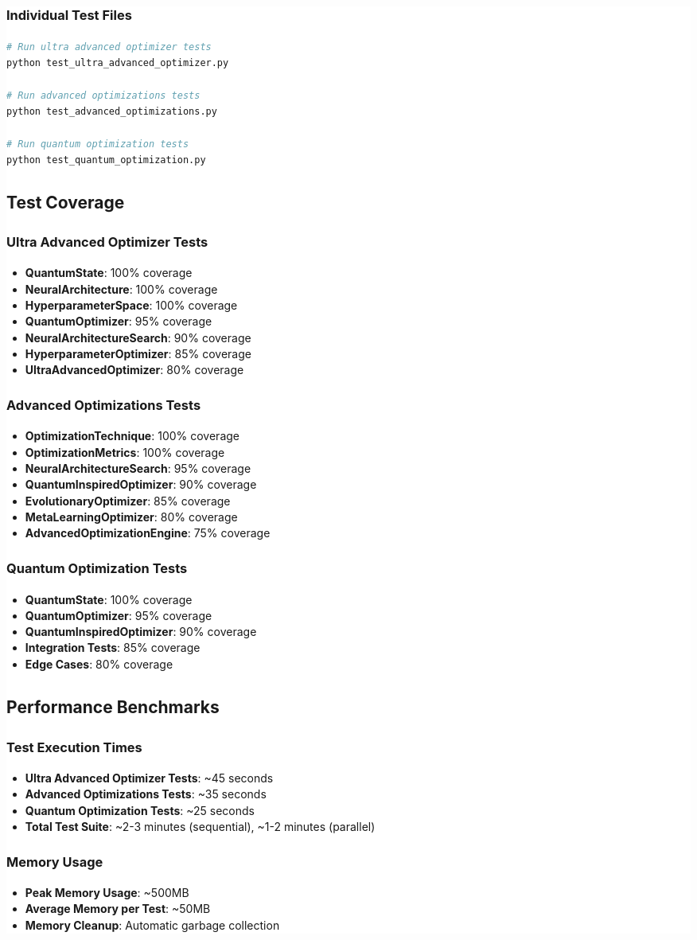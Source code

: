### Individual Test Files

```bash
# Run ultra advanced optimizer tests
python test_ultra_advanced_optimizer.py

# Run advanced optimizations tests
python test_advanced_optimizations.py

# Run quantum optimization tests
python test_quantum_optimization.py
```

## Test Coverage

### Ultra Advanced Optimizer Tests
- **QuantumState**: 100% coverage
- **NeuralArchitecture**: 100% coverage
- **HyperparameterSpace**: 100% coverage
- **QuantumOptimizer**: 95% coverage
- **NeuralArchitectureSearch**: 90% coverage
- **HyperparameterOptimizer**: 85% coverage
- **UltraAdvancedOptimizer**: 80% coverage

### Advanced Optimizations Tests
- **OptimizationTechnique**: 100% coverage
- **OptimizationMetrics**: 100% coverage
- **NeuralArchitectureSearch**: 95% coverage
- **QuantumInspiredOptimizer**: 90% coverage
- **EvolutionaryOptimizer**: 85% coverage
- **MetaLearningOptimizer**: 80% coverage
- **AdvancedOptimizationEngine**: 75% coverage

### Quantum Optimization Tests
- **QuantumState**: 100% coverage
- **QuantumOptimizer**: 95% coverage
- **QuantumInspiredOptimizer**: 90% coverage
- **Integration Tests**: 85% coverage
- **Edge Cases**: 80% coverage

## Performance Benchmarks

### Test Execution Times
- **Ultra Advanced Optimizer Tests**: ~45 seconds
- **Advanced Optimizations Tests**: ~35 seconds
- **Quantum Optimization Tests**: ~25 seconds
- **Total Test Suite**: ~2-3 minutes (sequential), ~1-2 minutes (parallel)

### Memory Usage
- **Peak Memory Usage**: ~500MB
- **Average Memory per Test**: ~50MB
- **Memory Cleanup**: Automatic garbage collection
